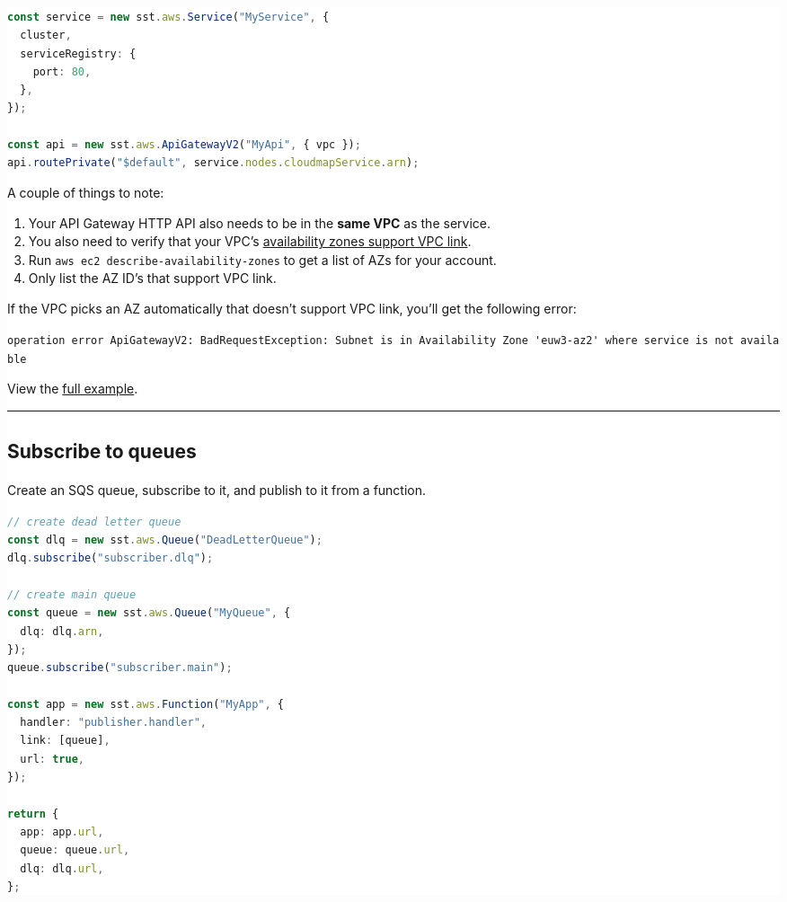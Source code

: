 ```typescript
const service = new sst.aws.Service("MyService", {
  cluster,
  serviceRegistry: {
    port: 80,
  },
});

const api = new sst.aws.ApiGatewayV2("MyApi", { vpc });
api.routePrivate("$default", service.nodes.cloudmapService.arn);
```

A couple of things to note:
1. Your API Gateway HTTP API also needs to be in the **same VPC** as the service.
2. You also need to verify that your VPC’s [availability zones support VPC link](https://docs.aws.amazon.com/apigateway/latest/developerguide/http-api-vpc-links.html#http-api-vpc-link-availability).
3. Run `aws ec2 describe-availability-zones` to get a list of AZs for your account.
4. Only list the AZ ID’s that support VPC link.

If the VPC picks an AZ automatically that doesn’t support VPC link, you’ll get the following error:

```
operation error ApiGatewayV2: BadRequestException: Subnet is in Availability Zone 'euw3-az2' where service is not available
```

View the [full example](https://github.com/sst/sst/tree/dev/examples/aws-cluster-vpclink).

---

## Subscribe to queues
Create an SQS queue, subscribe to it, and publish to it from a function.

```typescript
// create dead letter queue
const dlq = new sst.aws.Queue("DeadLetterQueue");
dlq.subscribe("subscriber.dlq");

// create main queue
const queue = new sst.aws.Queue("MyQueue", {
  dlq: dlq.arn,
});
queue.subscribe("subscriber.main");

const app = new sst.aws.Function("MyApp", {
  handler: "publisher.handler",
  link: [queue],
  url: true,
});

return {
  app: app.url,
  queue: queue.url,
  dlq: dlq.url,
};
```
